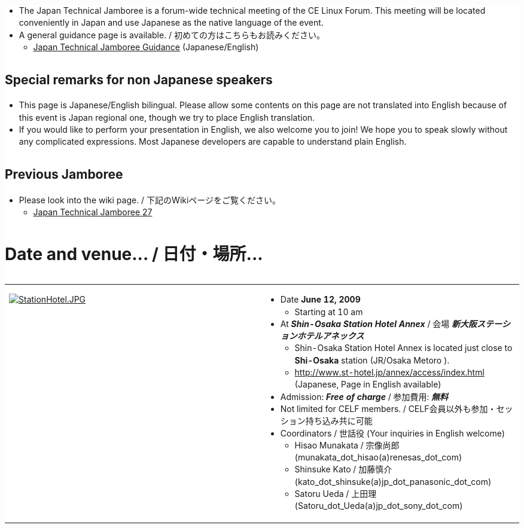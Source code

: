 -   The Japan Technical Jamboree is a forum-wide technical meeting of
    the CE Linux Forum. This meeting will be located conveniently in
    Japan and use Japanese as the native language of the event.
-   A general guidance page is available. /
    初めての方はこちらもお読みください。
    -   [Japan Technical Jamboree
        Guidance](http://eLinux.org/Japan_Technical_Jamboree_Guidance "Japan Technical Jamboree Guidance")
        (Japanese/English)

## Special remarks for non Japanese speakers

-   This page is Japanese/English bilingual. Please allow some contents
    on this page are not translated into English because of this event
    is Japan regional one, though we try to place English translation.
-   If you would like to perform your presentation in English, we also
    welcome you to join! We hope you to speak slowly without any
    complicated expressions. Most Japanese developers are capable to
    understand plain English.

## Previous Jamboree

-   Please look into the wiki page. / 下記のWikiページをご覧ください。
    -   [Japan Technical Jamboree
        27](../../.././dev_portals/Events/Japan_Technical_Jamboree_27/Japan_Technical_Jamboree_27.md "Japan Technical Jamboree 27")

# Date and venue... / 日付・場所...

<table>
<caption> </caption>
<col width="50%" />
<col width="50%" />
<tbody>
<tr class="odd">
<td align="left"><p><a href="http://elinux.org/File:StationHotel.JPG"><img src="http://elinux.org/images/3/3a/StationHotel.JPG" alt="StationHotel.JPG" /></a></p></td>
<td align="left"><ul>
<li>Date <strong>June 12, 2009</strong>
<ul>
<li>Starting at 10 am</li>
</ul></li>
<li>At <em><strong>Shin-Osaka Station Hotel Annex</strong></em> / 会場 <em><strong>新大阪ステーションホテルアネックス</strong></em>
<ul>
<li>Shin-Osaka Station Hotel Annex is located just close to <strong>Shi-Osaka</strong> station (JR/Osaka Metoro ).</li>
<li><a href="http://www.st-hotel.jp/annex/access/index.html">http://www.st-hotel.jp/annex/access/index.html</a> (Japanese, Page in English available)</li>
</ul></li>
<li>Admission: <em><strong>Free of charge</strong></em> / 参加費用: <em><strong>無料</strong></em></li>
<li>Not limited for CELF members. / CELF会員以外も参加・セッション持ち込み共に可能</li>
<li>Coordinators / 世話役 (Your inquiries in English welcome)
<ul>
<li>Hisao Munakata / 宗像尚郎 (munakata_dot_hisao(a)renesas_dot_com)</li>
<li>Shinsuke Kato / 加藤慎介 (kato_dot_shinsuke(a)jp_dot_panasonic_dot_com)</li>
<li>Satoru Ueda / 上田理 (Satoru_dot_Ueda(a)jp_dot_sony_dot_com)</li>
</ul></li>
</ul></td>
</tr>
</tbody>
</table>
